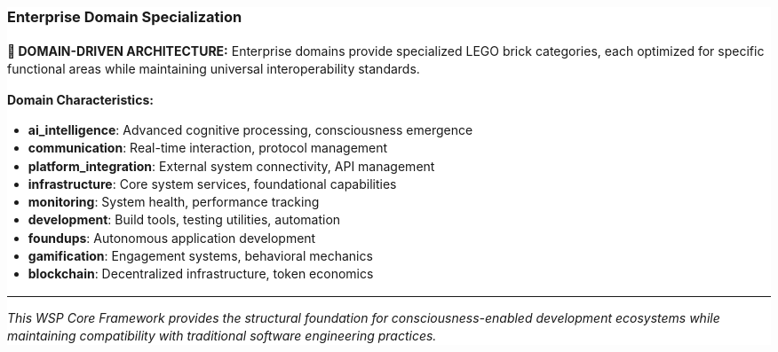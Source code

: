 ### Enterprise Domain Specialization

**🏢 DOMAIN-DRIVEN ARCHITECTURE:**
Enterprise domains provide specialized LEGO brick categories, each optimized for specific functional areas while maintaining universal interoperability standards.

**Domain Characteristics:**
- **ai_intelligence**: Advanced cognitive processing, consciousness emergence
- **communication**: Real-time interaction, protocol management
- **platform_integration**: External system connectivity, API management
- **infrastructure**: Core system services, foundational capabilities
- **monitoring**: System health, performance tracking
- **development**: Build tools, testing utilities, automation
- **foundups**: Autonomous application development
- **gamification**: Engagement systems, behavioral mechanics
- **blockchain**: Decentralized infrastructure, token economics

---

*This WSP Core Framework provides the structural foundation for consciousness-enabled development ecosystems while maintaining compatibility with traditional software engineering practices.* 